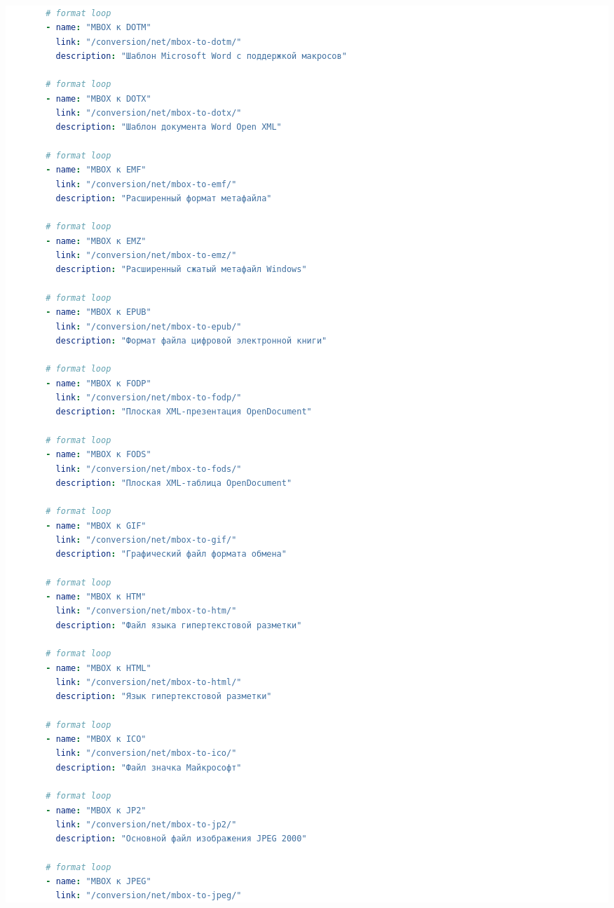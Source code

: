 ```yaml
        # format loop
        - name: "MBOX к DOTM"
          link: "/conversion/net/mbox-to-dotm/"
          description: "Шаблон Microsoft Word с поддержкой макросов"

        # format loop
        - name: "MBOX к DOTX"
          link: "/conversion/net/mbox-to-dotx/"
          description: "Шаблон документа Word Open XML"

        # format loop
        - name: "MBOX к EMF"
          link: "/conversion/net/mbox-to-emf/"
          description: "Расширенный формат метафайла"

        # format loop
        - name: "MBOX к EMZ"
          link: "/conversion/net/mbox-to-emz/"
          description: "Расширенный сжатый метафайл Windows"

        # format loop
        - name: "MBOX к EPUB"
          link: "/conversion/net/mbox-to-epub/"
          description: "Формат файла цифровой электронной книги"

        # format loop
        - name: "MBOX к FODP"
          link: "/conversion/net/mbox-to-fodp/"
          description: "Плоская XML-презентация OpenDocument"

        # format loop
        - name: "MBOX к FODS"
          link: "/conversion/net/mbox-to-fods/"
          description: "Плоская XML-таблица OpenDocument"

        # format loop
        - name: "MBOX к GIF"
          link: "/conversion/net/mbox-to-gif/"
          description: "Графический файл формата обмена"

        # format loop
        - name: "MBOX к HTM"
          link: "/conversion/net/mbox-to-htm/"
          description: "Файл языка гипертекстовой разметки"

        # format loop
        - name: "MBOX к HTML"
          link: "/conversion/net/mbox-to-html/"
          description: "Язык гипертекстовой разметки"

        # format loop
        - name: "MBOX к ICO"
          link: "/conversion/net/mbox-to-ico/"
          description: "Файл значка Майкрософт"

        # format loop
        - name: "MBOX к JP2"
          link: "/conversion/net/mbox-to-jp2/"
          description: "Основной файл изображения JPEG 2000"

        # format loop
        - name: "MBOX к JPEG"
          link: "/conversion/net/mbox-to-jpeg/"
```
